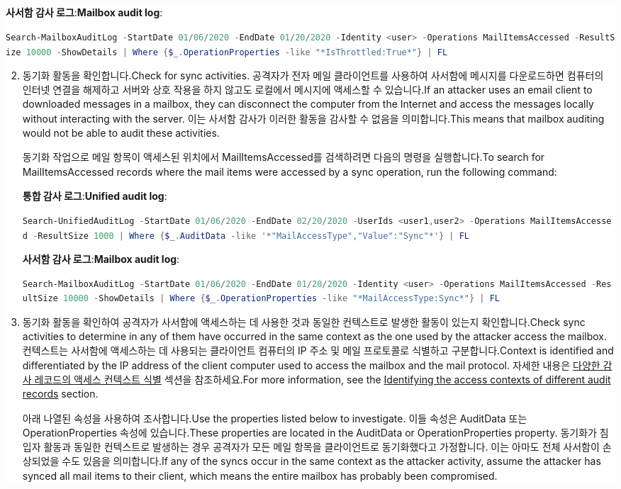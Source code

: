    <span data-ttu-id="bc69d-167">**사서함 감사 로그**:</span><span class="sxs-lookup"><span data-stu-id="bc69d-167">**Mailbox audit log**:</span></span>

   ```powershell
   Search-MailboxAuditLog -StartDate 01/06/2020 -EndDate 01/20/2020 -Identity <user> -Operations MailItemsAccessed -ResultSize 10000 -ShowDetails | Where {$_.OperationProperties -like "*IsThrottled:True*"} | FL
   ```

2. <span data-ttu-id="bc69d-168">동기화 활동을 확인합니다.</span><span class="sxs-lookup"><span data-stu-id="bc69d-168">Check for sync activities.</span></span> <span data-ttu-id="bc69d-169">공격자가 전자 메일 클라이언트를 사용하여 사서함에 메시지를 다운로드하면 컴퓨터의 인터넷 연결을 해제하고 서버와 상호 작용을 하지 않고도 로컬에서 메시지에 액세스할 수 있습니다.</span><span class="sxs-lookup"><span data-stu-id="bc69d-169">If an attacker uses an email client to downloaded messages in a mailbox, they can disconnect the computer from the Internet and access the messages locally without interacting with the server.</span></span> <span data-ttu-id="bc69d-170">이는 사서함 감사가 이러한 활동을 감사할 수 없음을 의미합니다.</span><span class="sxs-lookup"><span data-stu-id="bc69d-170">This means that mailbox auditing would not be able to audit these activities.</span></span>

   <span data-ttu-id="bc69d-171">동기화 작업으로 메일 항목이 액세스된 위치에서 MailItemsAccessed를 검색하려면 다음의 명령을 실행합니다.</span><span class="sxs-lookup"><span data-stu-id="bc69d-171">To search for MailItemsAccessed records where the mail items were accessed by a sync operation, run the following command:</span></span>

   <span data-ttu-id="bc69d-172">**통합 감사 로그**:</span><span class="sxs-lookup"><span data-stu-id="bc69d-172">**Unified audit log**:</span></span>

   ```powershell
   Search-UnifiedAuditLog -StartDate 01/06/2020 -EndDate 02/20/2020 -UserIds <user1,user2> -Operations MailItemsAccessed -ResultSize 1000 | Where {$_.AuditData -like '*"MailAccessType","Value":"Sync"*'} | FL
   ```

   <span data-ttu-id="bc69d-173">**사서함 감사 로그**:</span><span class="sxs-lookup"><span data-stu-id="bc69d-173">**Mailbox audit log**:</span></span>

   ```powershell
   Search-MailboxAuditLog -StartDate 01/06/2020 -EndDate 01/20/2020 -Identity <user> -Operations MailItemsAccessed -ResultSize 10000 -ShowDetails | Where {$_.OperationProperties -like "*MailAccessType:Sync*"} | FL
   ```

3. <span data-ttu-id="bc69d-174">동기화 활동을 확인하여 공격자가 사서함에 액세스하는 데 사용한 것과 동일한 컨텍스트로 발생한 활동이 있는지 확인합니다.</span><span class="sxs-lookup"><span data-stu-id="bc69d-174">Check sync activities to determine in any of them have occurred in the same context as the one used by the attacker access the mailbox.</span></span> <span data-ttu-id="bc69d-175">컨텍스트는 사서함에 액세스하는 데 사용되는 클라이언트 컴퓨터의 IP 주소 및 메일 프로토콜로 식별하고 구분합니다.</span><span class="sxs-lookup"><span data-stu-id="bc69d-175">Context is identified and differentiated by the IP address of the client computer used to access the mailbox and the mail protocol.</span></span> <span data-ttu-id="bc69d-176">자세한 내용은 [다양한 감사 레코드의 액세스 컨텍스트 식별](#identifying-the-access-contexts-of-different-audit-records) 섹션을 참조하세요.</span><span class="sxs-lookup"><span data-stu-id="bc69d-176">For more information, see the [Identifying the access contexts of different audit records](#identifying-the-access-contexts-of-different-audit-records) section.</span></span>

   <span data-ttu-id="bc69d-177">아래 나열된 속성을 사용하여 조사합니다.</span><span class="sxs-lookup"><span data-stu-id="bc69d-177">Use the properties listed below to investigate.</span></span> <span data-ttu-id="bc69d-178">이들 속성은 AuditData 또는 OperationProperties 속성에 있습니다.</span><span class="sxs-lookup"><span data-stu-id="bc69d-178">These properties are located in the AuditData or OperationProperties property.</span></span> <span data-ttu-id="bc69d-179">동기화가 침입자 활동과 동일한 컨텍스트로 발생하는 경우 공격자가 모든 메일 항목을 클라이언트로 동기화했다고 가정합니다. 이는 아마도 전체 사서함이 손상되었을 수도 있음을 의미합니다.</span><span class="sxs-lookup"><span data-stu-id="bc69d-179">If any of the syncs occur in the same context as the attacker activity, assume the attacker has synced all mail items to their client, which means the entire mailbox has probably been compromised.</span></span>
